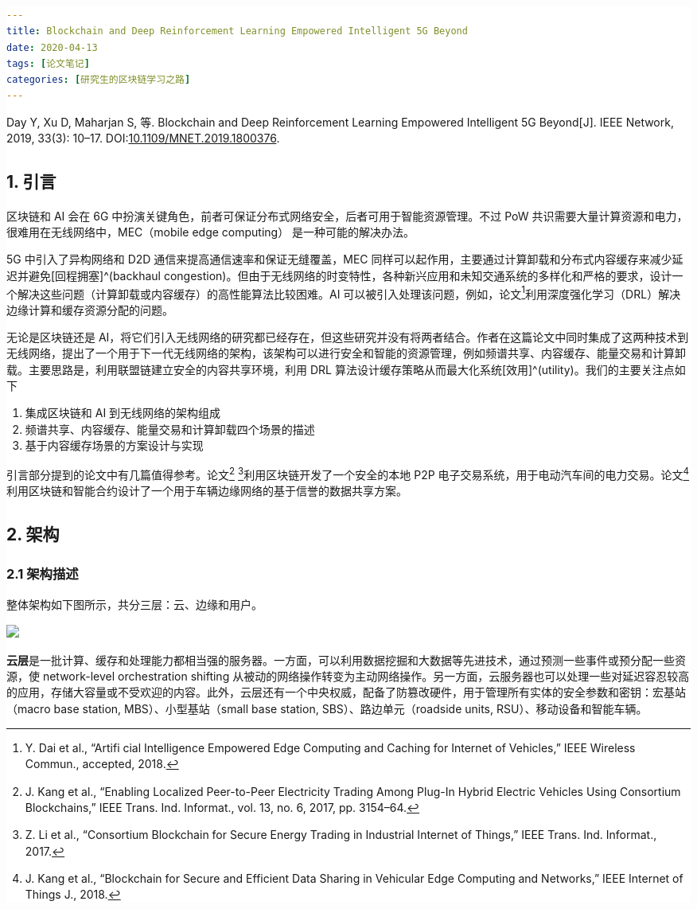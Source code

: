 ```yaml
---
title: Blockchain and Deep Reinforcement Learning Empowered Intelligent 5G Beyond
date: 2020-04-13
tags: [论文笔记]
categories: [研究生的区块链学习之路] 
---
```


Day Y, Xu D, Maharjan S, 等. Blockchain and Deep Reinforcement Learning Empowered Intelligent 5G Beyond[J]. IEEE Network, 2019, 33(3): 10–17. DOI:[10.1109/MNET.2019.1800376](https://doi.org/10.1109/MNET.2019.1800376).

## 1. 引言

区块链和 AI 会在 6G 中扮演关键角色，前者可保证分布式网络安全，后者可用于智能资源管理。不过 PoW 共识需要大量计算资源和电力，很难用在无线网络中，MEC（mobile edge computing） 是一种可能的解决办法。

5G 中引入了异构网络和 D2D 通信来提高通信速率和保证无缝覆盖，MEC 同样可以起作用，主要通过计算卸载和分布式内容缓存来减少延迟并避免[回程拥塞]^(backhaul congestion)。但由于无线网络的时变特性，各种新兴应用和未知交通系统的多样化和严格的要求，设计一个解决这些问题（计算卸载或内容缓存）的高性能算法比较困难。AI 可以被引入处理该问题，例如，论文[^dai2018artifi]利用深度强化学习（DRL）解决边缘计算和缓存资源分配的问题。

[^dai2018artifi]:Y. Dai et al., “Artifi cial Intelligence Empowered Edge Computing and Caching for Internet of Vehicles,” IEEE Wireless Commun., accepted, 2018.

无论是区块链还是 AI，将它们引入无线网络的研究都已经存在，但这些研究并没有将两者结合。作者在这篇论文中同时集成了这两种技术到无线网络，提出了一个用于下一代无线网络的架构，该架构可以进行安全和智能的资源管理，例如频谱共享、内容缓存、能量交易和计算卸载。主要思路是，利用联盟链建立安全的内容共享环境，利用 DRL 算法设计缓存策略从而最大化系统[效用]^(utility)。我们的主要关注点如下

1. 集成区块链和 AI 到无线网络的架构组成
2. 频谱共享、内容缓存、能量交易和计算卸载四个场景的描述
3. 基于内容缓存场景的方案设计与实现

引言部分提到的论文中有几篇值得参考。论文[^kang2017enabling] [^li2017consortium]利用区块链开发了一个安全的本地 P2P 电子交易系统，用于电动汽车间的电力交易。论文[^kang2018blockchain]利用区块链和智能合约设计了一个用于车辆边缘网络的基于信誉的数据共享方案。

[^kang2017enabling]:J. Kang et al., “Enabling Localized Peer-to-Peer Electricity Trading Among Plug-In Hybrid Electric Vehicles Using Consortium Blockchains,” IEEE Trans. Ind. Informat., vol. 13, no. 6, 2017, pp. 3154–64.
[^li2017consortium]:Z. Li et al., “Consortium Blockchain for Secure Energy Trading in Industrial Internet of Things,” IEEE Trans. Ind. Informat., 2017.
[^kang2018blockchain]:J. Kang et al., “Blockchain for Secure and Efficient Data Sharing in Vehicular Edge Computing and Networks,” IEEE Internet of Things J., 2018.

## 2. 架构

### 2.1 架构描述

整体架构如下图所示，共分三层：云、边缘和用户。

![](https://ieeexplore.ieee.org/mediastore_new/IEEE/content/media/65/8726057/8726067/8726067-fig-1-source-small.gif)

**云层**是一批计算、缓存和处理能力都相当强的服务器。一方面，可以利用数据挖掘和大数据等先进技术，通过预测一些事件或预分配一些资源，使 network-level orchestration shifting 从被动的网络操作转变为主动网络操作。另一方面，云服务器也可以处理一些对延迟容忍较高的应用，存储大容量或不受欢迎的内容。此外，云层还有一个中央权威，配备了防篡改硬件，用于管理所有实体的安全参数和密钥：宏基站（macro base station, MBS）、小型基站（small base station, SBS）、路边单元（roadside units, RSU）、移动设备和智能车辆。
